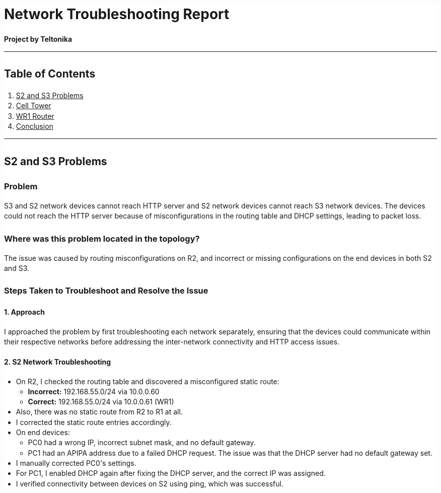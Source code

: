 # Network Troubleshooting Report

**Project by Teltonika**

---

## Table of Contents

1. [S2 and S3 Problems](#s2-and-s3-problems)
2. [Cell Tower](#cell-tower)
3. [WR1 Router](#wr1-router)
4. [Conclusion](#conclusion)

---

## S2 and S3 Problems

### Problem

S3 and S2 network devices cannot reach HTTP server and S2 network devices cannot reach S3 network devices. The devices could not reach the HTTP server because of misconfigurations in the routing table and DHCP settings, leading to packet loss.

### Where was this problem located in the topology?

The issue was caused by routing misconfigurations on R2, and incorrect or missing configurations on the end devices in both S2 and S3.

### Steps Taken to Troubleshoot and Resolve the Issue

#### 1. Approach

I approached the problem by first troubleshooting each network separately, ensuring that the devices could communicate within their respective networks before addressing the inter-network connectivity and HTTP access issues.

#### 2. S2 Network Troubleshooting

- On R2, I checked the routing table and discovered a misconfigured static route:
  - **Incorrect:** 192.168.55.0/24 via 10.0.0.60
  - **Correct:** 192.168.55.0/24 via 10.0.0.61 (WR1)
- Also, there was no static route from R2 to R1 at all.
- I corrected the static route entries accordingly.
- On end devices:
  - PC0 had a wrong IP, incorrect subnet mask, and no default gateway.
  - PC1 had an APIPA address due to a failed DHCP request. The issue was that the DHCP server had no default gateway set.
- I manually corrected PC0's settings.
- For PC1, I enabled DHCP again after fixing the DHCP server, and the correct IP was assigned.
- I verified connectivity between devices on S2 using ping, which was successful.
